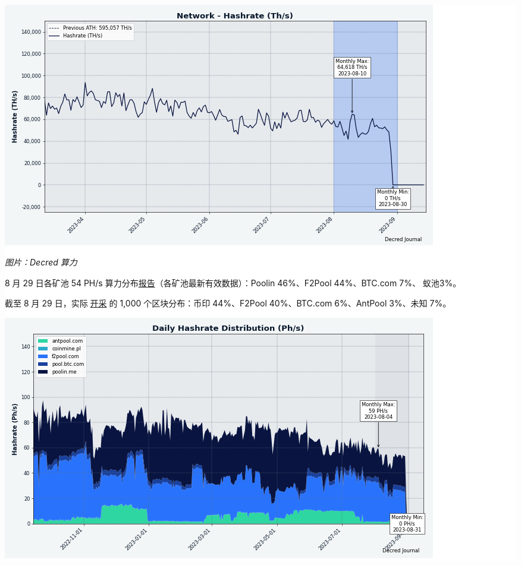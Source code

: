 ![Decred 算力](img/202308.16.720.png)

_图片：Decred 算力_

8 月 29 日各矿池 54 PH/s 算力分布[报告](https://miningpoolstats.stream/decred)（各矿池最新有效数据）：Poolin 46%、F2Pool 44%、BTC.com 7%、 蚁池3%。

截至 8 月 29 日，实际 [开采](https://miningpoolstats.stream/decred) 的 1,000 个区块分布：币印 44%、F2Pool 40%、BTC.com 6%、AntPool 3%、未知 7%。

![历史矿池算力分布](img/202308.17.720.png)
